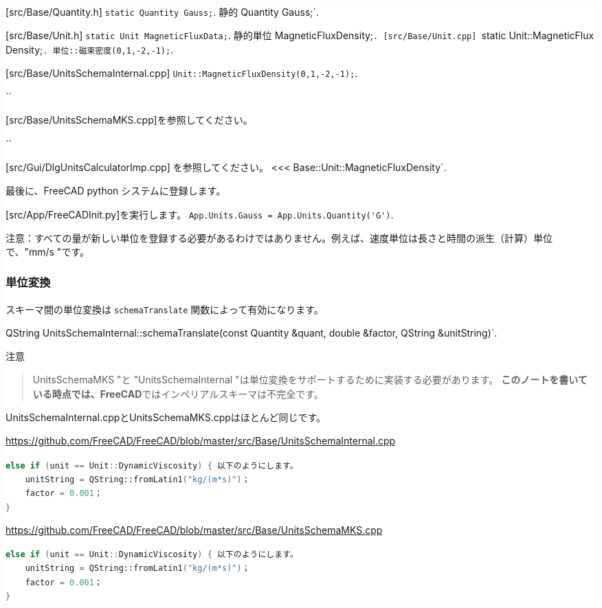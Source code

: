 [src/Base/Quantity.h] `static Quantity Gauss;`.
静的 Quantity Gauss;`.

[src/Base/Unit.h] `static Unit MagneticFluxData;`.
静的単位 MagneticFluxDensity;`.
[src/Base/Unit.cpp] `static Unit::MagneticFlux Density;`.
単位::磁束密度(0,1,-2,-1);`.

[src/Base/UnitsSchemaInternal.cpp] `Unit::MagneticFluxDensity(0,1,-2,-1);`.

``

[src/Base/UnitsSchemaMKS.cpp]を参照してください。

``

[src/Gui/DlgUnitsCalculatorImp.cpp] を参照してください。
<<< Base::Unit::MagneticFluxDensity`.



最後に、FreeCAD python システムに登録します。

[src/App/FreeCADInit.py]を実行します。
`App.Units.Gauss = App.Units.Quantity('G')`.

注意：すべての量が新しい単位を登録する必要があるわけではありません。例えば、速度単位は長さと時間の派生（計算）単位で、"mm/s "です。

### 単位変換

スキーマ間の単位変換は `schemaTranslate` 関数によって有効になります。

QString UnitsSchemaInternal::schemaTranslate(const Quantity &quant, double &factor, QString &unitString)`.

注意

> UnitsSchemaMKS "と "UnitsSchemaInternal "は単位変換をサポートするために実装する必要があります。  **このノートを書いている時点では、FreeCAD**ではインペリアルスキーマは不完全です。



UnitsSchemaInternal.cppとUnitsSchemaMKS.cppはほとんど同じです。

https://github.com/FreeCAD/FreeCAD/blob/master/src/Base/UnitsSchemaInternal.cpp

```cpp
else if (unit == Unit::DynamicViscosity) { 以下のようにします。
    unitString = QString::fromLatin1("kg/(m*s)")；
    factor = 0.001；
}
```

https://github.com/FreeCAD/FreeCAD/blob/master/src/Base/UnitsSchemaMKS.cpp
```cpp
else if (unit == Unit::DynamicViscosity) { 以下のようにします。
    unitString = QString::fromLatin1("kg/(m*s)")；
    factor = 0.001；
}
```
  
